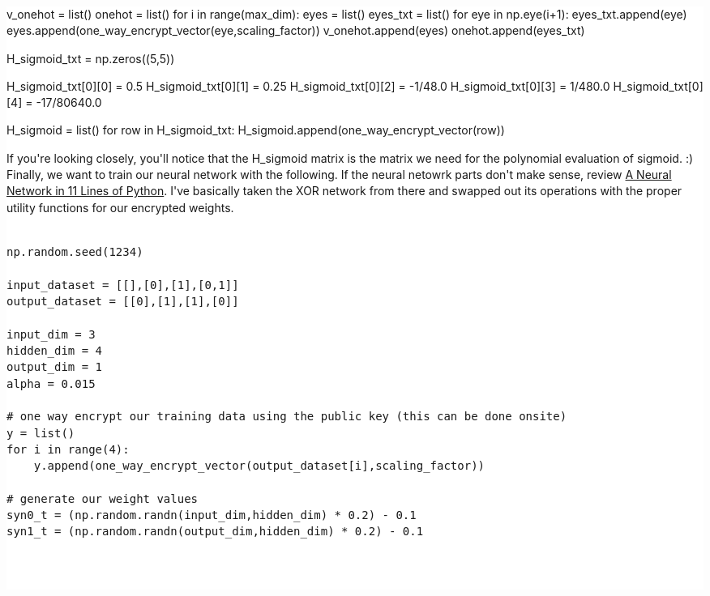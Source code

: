 v_onehot = list()
onehot = list()
for i in range(max_dim):
    eyes = list()
    eyes_txt = list()
    for eye in np.eye(i+1):
        eyes_txt.append(eye)
        eyes.append(one_way_encrypt_vector(eye,scaling_factor))
    v_onehot.append(eyes)
    onehot.append(eyes_txt)

H_sigmoid_txt = np.zeros((5,5))

H_sigmoid_txt[0][0] = 0.5
H_sigmoid_txt[0][1] = 0.25
H_sigmoid_txt[0][2] = -1/48.0
H_sigmoid_txt[0][3] = 1/480.0
H_sigmoid_txt[0][4] = -17/80640.0

H_sigmoid = list()
for row in H_sigmoid_txt:
    H_sigmoid.append(one_way_encrypt_vector(row))


</pre>

If you're looking closely, you'll notice that the H_sigmoid matrix is the matrix we need for the polynomial evaluation of sigmoid. :) Finally, we want to train our neural network with the following. If the neural netowrk parts don't make sense, review <a href="https://iamtrask.github.io/2015/07/12/basic-python-network/">A Neural Network in 11 Lines of Python</a>. I've basically taken the XOR network from there and swapped out its operations with the proper utility functions for our encrypted weights.

<pre class="brush: python">

np.random.seed(1234)

input_dataset = [[],[0],[1],[0,1]]
output_dataset = [[0],[1],[1],[0]]

input_dim = 3
hidden_dim = 4
output_dim = 1
alpha = 0.015

# one way encrypt our training data using the public key (this can be done onsite)
y = list()
for i in range(4):
    y.append(one_way_encrypt_vector(output_dataset[i],scaling_factor))

# generate our weight values
syn0_t = (np.random.randn(input_dim,hidden_dim) * 0.2) - 0.1
syn1_t = (np.random.randn(output_dim,hidden_dim) * 0.2) - 0.1
